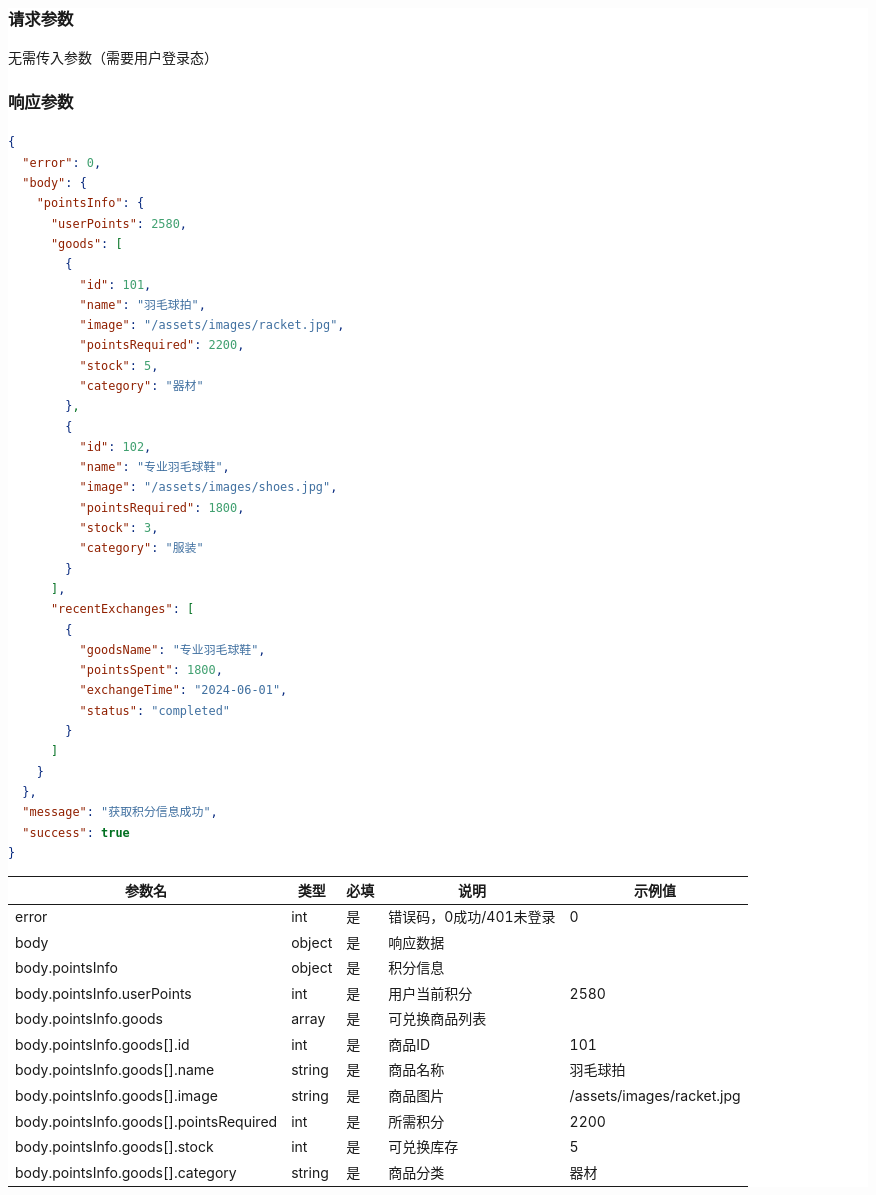 ### 请求参数
无需传入参数（需要用户登录态）

### 响应参数
```json
{
  "error": 0,
  "body": {
    "pointsInfo": {
      "userPoints": 2580,
      "goods": [
        {
          "id": 101,
          "name": "羽毛球拍",
          "image": "/assets/images/racket.jpg",
          "pointsRequired": 2200,
          "stock": 5,
          "category": "器材"
        },
        {
          "id": 102,
          "name": "专业羽毛球鞋",
          "image": "/assets/images/shoes.jpg", 
          "pointsRequired": 1800,
          "stock": 3,
          "category": "服装"
        }
      ],
      "recentExchanges": [
        {
          "goodsName": "专业羽毛球鞋",
          "pointsSpent": 1800,
          "exchangeTime": "2024-06-01",
          "status": "completed"
        }
      ]
    }
  },
  "message": "获取积分信息成功",
  "success": true
}
```

| 参数名 | 类型 | 必填 | 说明 | 示例值 |
|----|---|-----|---|-----|
| error | int | 是 | 错误码，0成功/401未登录 | 0 |
| body | object | 是 | 响应数据 | |
| body.pointsInfo | object | 是 | 积分信息 | |
| body.pointsInfo.userPoints | int | 是 | 用户当前积分 | 2580 |
| body.pointsInfo.goods | array | 是 | 可兑换商品列表 | |
| body.pointsInfo.goods[].id | int | 是 | 商品ID | 101 |
| body.pointsInfo.goods[].name | string | 是 | 商品名称 | 羽毛球拍 |
| body.pointsInfo.goods[].image | string | 是 | 商品图片 | /assets/images/racket.jpg |
| body.pointsInfo.goods[].pointsRequired | int | 是 | 所需积分 | 2200 |
| body.pointsInfo.goods[].stock | int | 是 | 可兑换库存 | 5 |
| body.pointsInfo.goods[].category | string | 是 | 商品分类 | 器材 |